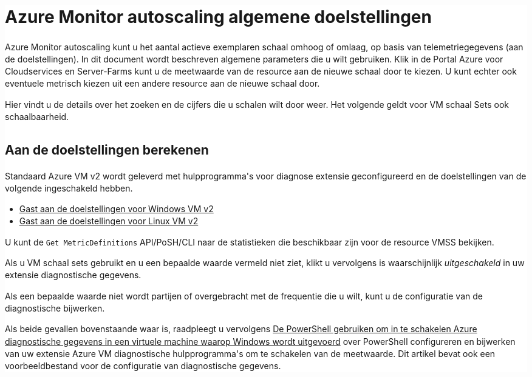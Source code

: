 <properties
    pageTitle="Azure Monitor autoscaling algemene aan de doelstellingen. | Microsoft Azure"
    description="Informatie over welke aan de doelstellingen vaak worden gebruikt voor autoscaling uw Cloudservices, virtuele Machines en Web Apps."
    authors="kamathashwin"
    manager="carolz"
    editor=""
    services="monitoring-and-diagnostics"
    documentationCenter="monitoring-and-diagnostics"/>

<tags
    ms.service="monitoring-and-diagnostics"
    ms.workload="na"
    ms.tgt_pltfrm="na"
    ms.devlang="na"
    ms.topic="article"
    ms.date="08/02/2016"
    ms.author="ashwink"/>

# <a name="azure-monitor-autoscaling-common-metrics"></a>Azure Monitor autoscaling algemene doelstellingen

Azure Monitor autoscaling kunt u het aantal actieve exemplaren schaal omhoog of omlaag, op basis van telemetriegegevens (aan de doelstellingen). In dit document wordt beschreven algemene parameters die u wilt gebruiken. Klik in de Portal Azure voor Cloudservices en Server-Farms kunt u de meetwaarde van de resource aan de nieuwe schaal door te kiezen. U kunt echter ook eventuele metrisch kiezen uit een andere resource aan de nieuwe schaal door.

Hier vindt u de details over het zoeken en de cijfers die u schalen wilt door weer. Het volgende geldt voor VM schaal Sets ook schaalbaarheid.

## <a name="compute-metrics"></a>Aan de doelstellingen berekenen
Standaard Azure VM v2 wordt geleverd met hulpprogramma's voor diagnose extensie geconfigureerd en de doelstellingen van de volgende ingeschakeld hebben.

- [Gast aan de doelstellingen voor Windows VM v2](#compute-metrics-for-windows-vm-v2-as-a-guest-os)
- [Gast aan de doelstellingen voor Linux VM v2](#compute-metrics-for-linux-vm-v2-as-a-guest-os)

U kunt de `Get MetricDefinitions` API/PoSH/CLI naar de statistieken die beschikbaar zijn voor de resource VMSS bekijken. 

Als u VM schaal sets gebruikt en u een bepaalde waarde vermeld niet ziet, klikt u vervolgens is waarschijnlijk *uitgeschakeld* in uw extensie diagnostische gegevens.

Als een bepaalde waarde niet wordt partijen of overgebracht met de frequentie die u wilt, kunt u de configuratie van de diagnostische bijwerken.

Als beide gevallen bovenstaande waar is, raadpleegt u vervolgens [De PowerShell gebruiken om in te schakelen Azure diagnostische gegevens in een virtuele machine waarop Windows wordt uitgevoerd](../virtual-machines/virtual-machines-windows-ps-extensions-diagnostics.md) over PowerShell configureren en bijwerken van uw extensie Azure VM diagnostische hulpprogramma's om te schakelen van de meetwaarde. Dit artikel bevat ook een voorbeeldbestand voor de configuratie van diagnostische gegevens.
